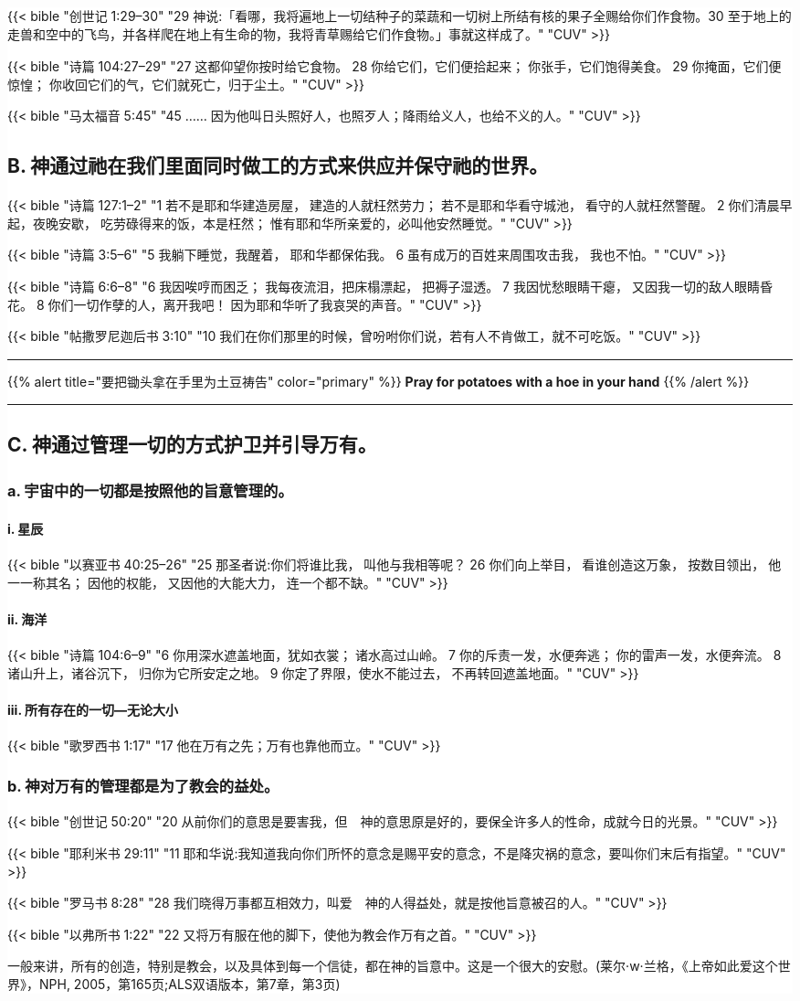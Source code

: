 {{< bible "创世记 1:29–30" "29 神说:「看哪，我将遍地上一切结种子的菜蔬和一切树上所结有核的果子全赐给你们作食物。30 至于地上的走兽和空中的飞鸟，并各样爬在地上有生命的物，我将青草赐给它们作食物。」事就这样成了。" "CUV" >}}

{{< bible "诗篇 104:27–29" "27 这都仰望你按时给它食物。 28 你给它们，它们便拾起来； 你张手，它们饱得美食。 29 你掩面，它们便惊惶； 你收回它们的气，它们就死亡，归于尘土。" "CUV" >}}

{{< bible "马太福音 5:45" "45 …… 因为他叫日头照好人，也照歹人；降雨给义人，也给不义的人。" "CUV" >}}

## B.	神通过祂在我们里面同时做工的方式来供应并保守祂的世界。

{{< bible "诗篇 127:1–2" "1 若不是耶和华建造房屋， 建造的人就枉然劳力； 若不是耶和华看守城池， 看守的人就枉然警醒。 2 你们清晨早起，夜晚安歇， 吃劳碌得来的饭，本是枉然； 惟有耶和华所亲爱的，必叫他安然睡觉。" "CUV" >}}

{{< bible "诗篇 3:5–6" "5 我躺下睡觉，我醒着， 耶和华都保佑我。 6 虽有成万的百姓来周围攻击我， 我也不怕。" "CUV" >}}

{{< bible "诗篇 6:6–8" "6 我因唉哼而困乏； 我每夜流泪，把床榻漂起， 把褥子湿透。 7 我因忧愁眼睛干瘪， 又因我一切的敌人眼睛昏花。 8 你们一切作孽的人，离开我吧！ 因为耶和华听了我哀哭的声音。" "CUV" >}}

{{< bible "帖撒罗尼迦后书 3:10" "10 我们在你们那里的时候，曾吩咐你们说，若有人不肯做工，就不可吃饭。" "CUV" >}}

---

{{% alert title="要把锄头拿在手里为土豆祷告" color="primary" %}}
**Pray for potatoes with a hoe in your hand**
{{% /alert %}}

---

## C.	神通过管理一切的方式护卫并引导万有。

### a.	宇宙中的一切都是按照他的旨意管理的。

#### i. 星辰

{{< bible "以赛亚书 40:25–26" "25 那圣者说:你们将谁比我， 叫他与我相等呢？ 26 你们向上举目， 看谁创造这万象， 按数目领出， 他一一称其名； 因他的权能， 又因他的大能大力， 连一个都不缺。" "CUV" >}}

#### ii.	海洋

{{< bible "诗篇 104:6–9" "6 你用深水遮盖地面，犹如衣裳； 诸水高过山岭。 7 你的斥责一发，水便奔逃； 你的雷声一发，水便奔流。 8 诸山升上，诸谷沉下， 归你为它所安定之地。 9 你定了界限，使水不能过去， 不再转回遮盖地面。" "CUV" >}}

#### iii.	所有存在的一切—无论大小

{{< bible "歌罗西书 1:17" "17 他在万有之先；万有也靠他而立。" "CUV" >}}

### b.	神对万有的管理都是为了教会的益处。

{{< bible "创世记 50:20" "20 从前你们的意思是要害我，但　神的意思原是好的，要保全许多人的性命，成就今日的光景。" "CUV" >}}

{{< bible "耶利米书 29:11" "11 耶和华说:我知道我向你们所怀的意念是赐平安的意念，不是降灾祸的意念，要叫你们末后有指望。" "CUV" >}}

{{< bible "罗马书 8:28" "28 我们晓得万事都互相效力，叫爱　神的人得益处，就是按他旨意被召的人。" "CUV" >}}

{{< bible "以弗所书 1:22" "22 又将万有服在他的脚下，使他为教会作万有之首。" "CUV" >}}

一般来讲，所有的创造，特别是教会，以及具体到每一个信徒，都在神的旨意中。这是一个很大的安慰。(莱尔·w·兰格，《上帝如此爱这个世界》，NPH, 2005，第165页;ALS双语版本，第7章，第3页)
